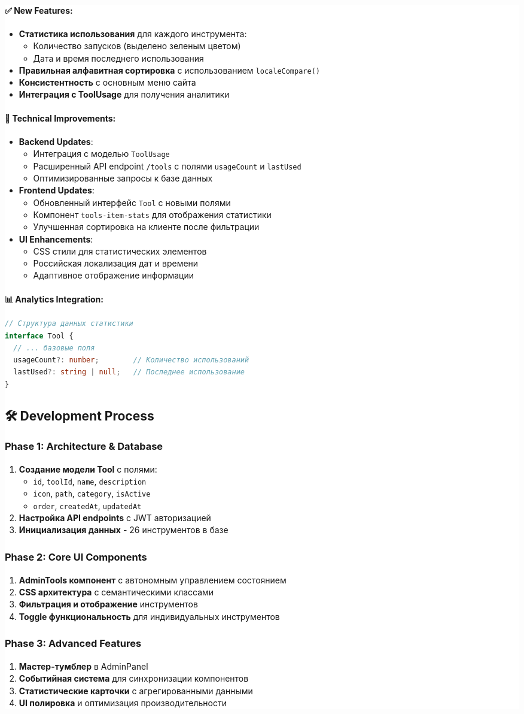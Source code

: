 #### ✅ New Features:
- **Статистика использования** для каждого инструмента:
  - Количество запусков (выделено зеленым цветом)
  - Дата и время последнего использования
- **Правильная алфавитная сортировка** с использованием `localeCompare()`
- **Консистентность** с основным меню сайта
- **Интеграция с ToolUsage** для получения аналитики

#### 🔧 Technical Improvements:
- **Backend Updates**:
  - Интеграция с моделью `ToolUsage`
  - Расширенный API endpoint `/tools` с полями `usageCount` и `lastUsed`
  - Оптимизированные запросы к базе данных
- **Frontend Updates**:
  - Обновленный интерфейс `Tool` с новыми полями
  - Компонент `tools-item-stats` для отображения статистики
  - Улучшенная сортировка на клиенте после фильтрации
- **UI Enhancements**:
  - CSS стили для статистических элементов
  - Российская локализация дат и времени
  - Адаптивное отображение информации

#### 📊 Analytics Integration:
```typescript
// Структура данных статистики
interface Tool {
  // ... базовые поля
  usageCount?: number;        // Количество использований
  lastUsed?: string | null;   // Последнее использование
}
```

## 🛠️ Development Process

### Phase 1: Architecture & Database
1. **Создание модели Tool** с полями:
   - `id`, `toolId`, `name`, `description`
   - `icon`, `path`, `category`, `isActive`
   - `order`, `createdAt`, `updatedAt`
2. **Настройка API endpoints** с JWT авторизацией
3. **Инициализация данных** - 26 инструментов в базе

### Phase 2: Core UI Components
1. **AdminTools компонент** с автономным управлением состоянием
2. **CSS архитектура** с семантическими классами
3. **Фильтрация и отображение** инструментов
4. **Toggle функциональность** для индивидуальных инструментов

### Phase 3: Advanced Features
1. **Мастер-тумблер** в AdminPanel
2. **Событийная система** для синхронизации компонентов
3. **Статистические карточки** с агрегированными данными
4. **UI полировка** и оптимизация производительности
